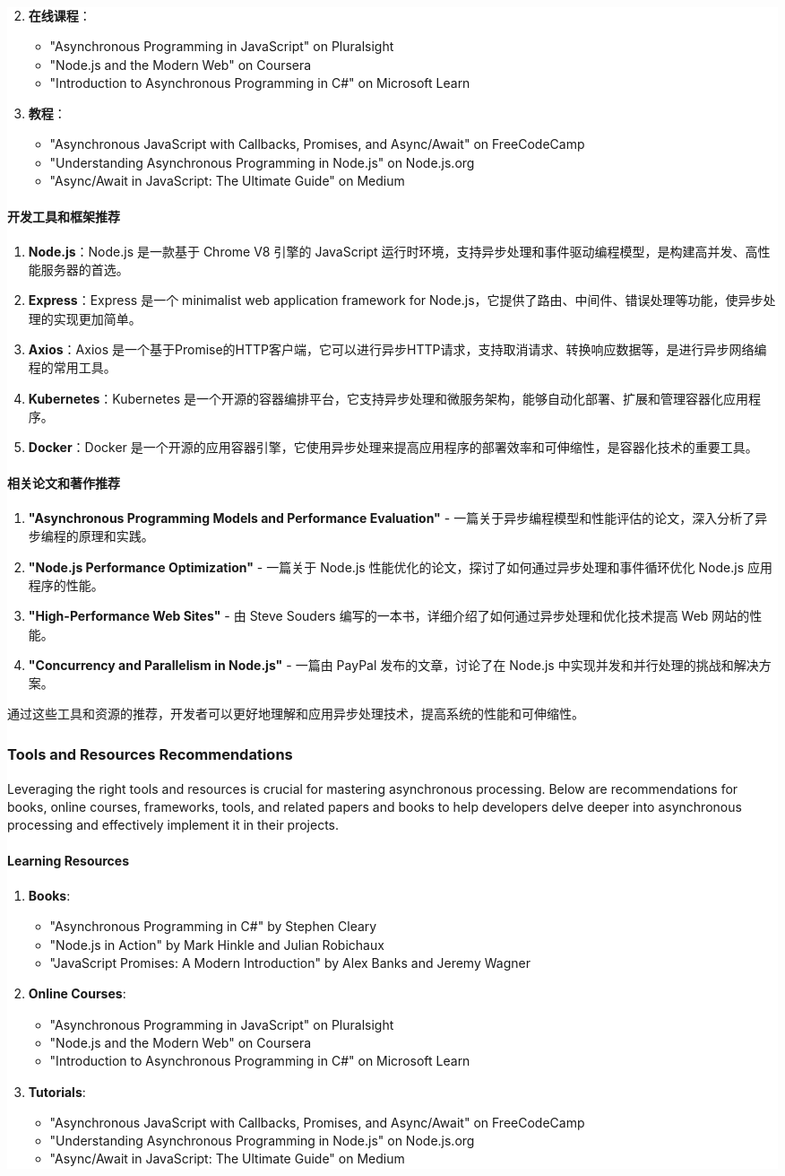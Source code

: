 2. **在线课程**：

   - "Asynchronous Programming in JavaScript" on Pluralsight
   - "Node.js and the Modern Web" on Coursera
   - "Introduction to Asynchronous Programming in C#" on Microsoft Learn

3. **教程**：

   - "Asynchronous JavaScript with Callbacks, Promises, and Async/Await" on FreeCodeCamp
   - "Understanding Asynchronous Programming in Node.js" on Node.js.org
   - "Async/Await in JavaScript: The Ultimate Guide" on Medium

#### 开发工具和框架推荐

1. **Node.js**：Node.js 是一款基于 Chrome V8 引擎的 JavaScript 运行时环境，支持异步处理和事件驱动编程模型，是构建高并发、高性能服务器的首选。

2. **Express**：Express 是一个 minimalist web application framework for Node.js，它提供了路由、中间件、错误处理等功能，使异步处理的实现更加简单。

3. **Axios**：Axios 是一个基于Promise的HTTP客户端，它可以进行异步HTTP请求，支持取消请求、转换响应数据等，是进行异步网络编程的常用工具。

4. **Kubernetes**：Kubernetes 是一个开源的容器编排平台，它支持异步处理和微服务架构，能够自动化部署、扩展和管理容器化应用程序。

5. **Docker**：Docker 是一个开源的应用容器引擎，它使用异步处理来提高应用程序的部署效率和可伸缩性，是容器化技术的重要工具。

#### 相关论文和著作推荐

1. **"Asynchronous Programming Models and Performance Evaluation"** - 一篇关于异步编程模型和性能评估的论文，深入分析了异步编程的原理和实践。

2. **"Node.js Performance Optimization"** - 一篇关于 Node.js 性能优化的论文，探讨了如何通过异步处理和事件循环优化 Node.js 应用程序的性能。

3. **"High-Performance Web Sites"** - 由 Steve Souders 编写的一本书，详细介绍了如何通过异步处理和优化技术提高 Web 网站的性能。

4. **"Concurrency and Parallelism in Node.js"** - 一篇由 PayPal 发布的文章，讨论了在 Node.js 中实现并发和并行处理的挑战和解决方案。

通过这些工具和资源的推荐，开发者可以更好地理解和应用异步处理技术，提高系统的性能和可伸缩性。

### Tools and Resources Recommendations

Leveraging the right tools and resources is crucial for mastering asynchronous processing. Below are recommendations for books, online courses, frameworks, tools, and related papers and books to help developers delve deeper into asynchronous processing and effectively implement it in their projects.

#### Learning Resources

1. **Books**:
   - "Asynchronous Programming in C#" by Stephen Cleary
   - "Node.js in Action" by Mark Hinkle and Julian Robichaux
   - "JavaScript Promises: A Modern Introduction" by Alex Banks and Jeremy Wagner

2. **Online Courses**:
   - "Asynchronous Programming in JavaScript" on Pluralsight
   - "Node.js and the Modern Web" on Coursera
   - "Introduction to Asynchronous Programming in C#" on Microsoft Learn

3. **Tutorials**:
   - "Asynchronous JavaScript with Callbacks, Promises, and Async/Await" on FreeCodeCamp
   - "Understanding Asynchronous Programming in Node.js" on Node.js.org
   - "Async/Await in JavaScript: The Ultimate Guide" on Medium
